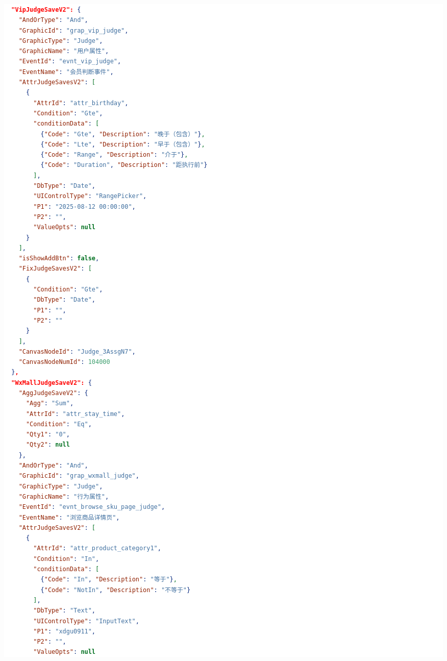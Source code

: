 ```json
  "VipJudgeSaveV2": {
    "AndOrType": "And",
    "GraphicId": "grap_vip_judge",
    "GraphicType": "Judge",
    "GraphicName": "用户属性",
    "EventId": "evnt_vip_judge",
    "EventName": "会员判断事件",
    "AttrJudgeSavesV2": [
      {
        "AttrId": "attr_birthday",
        "Condition": "Gte",
        "conditionData": [
          {"Code": "Gte", "Description": "晚于（包含）"},
          {"Code": "Lte", "Description": "早于（包含）"},
          {"Code": "Range", "Description": "介于"},
          {"Code": "Duration", "Description": "距执行前"}
        ],
        "DbType": "Date",
        "UIControlType": "RangePicker",
        "P1": "2025-08-12 00:00:00",
        "P2": "",
        "ValueOpts": null
      }
    ],
    "isShowAddBtn": false,
    "FixJudgeSavesV2": [
      {
        "Condition": "Gte",
        "DbType": "Date",
        "P1": "",
        "P2": ""
      }
    ],
    "CanvasNodeId": "Judge_3AssgN7",
    "CanvasNodeNumId": 104000
  },
  "WxMallJudgeSaveV2": {
    "AggJudgeSaveV2": {
      "Agg": "Sum",
      "AttrId": "attr_stay_time",
      "Condition": "Eq",
      "Qty1": "0",
      "Qty2": null
    },
    "AndOrType": "And",
    "GraphicId": "grap_wxmall_judge",
    "GraphicType": "Judge",
    "GraphicName": "行为属性",
    "EventId": "evnt_browse_sku_page_judge",
    "EventName": "浏览商品详情页",
    "AttrJudgeSavesV2": [
      {
        "AttrId": "attr_product_category1",
        "Condition": "In",
        "conditionData": [
          {"Code": "In", "Description": "等于"},
          {"Code": "NotIn", "Description": "不等于"}
        ],
        "DbType": "Text",
        "UIControlType": "InputText",
        "P1": "xdgu0911",
        "P2": "",
        "ValueOpts": null
```